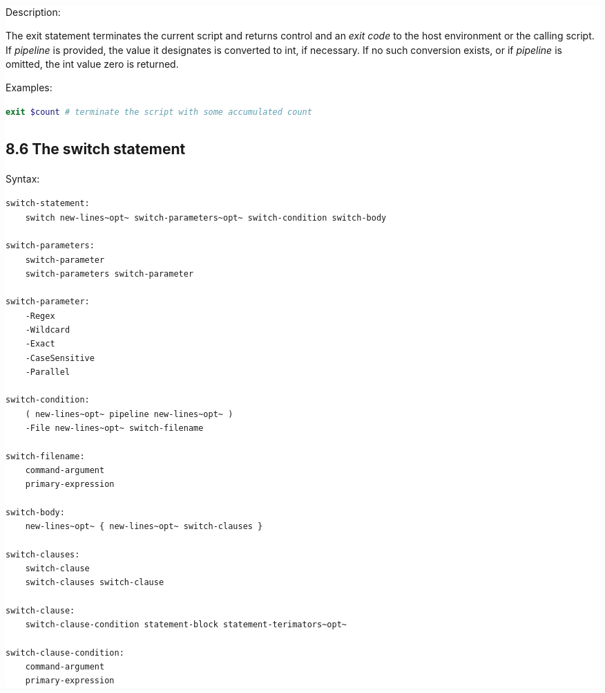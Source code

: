 Description:

The exit statement terminates the current script and returns control and an *exit code* to the host
environment or the calling script. If *pipeline* is provided, the value it designates is converted
to int, if necessary. If no such conversion exists, or if *pipeline* is omitted, the int value zero
is returned.

Examples:

```powershell
exit $count # terminate the script with some accumulated count
```

## 8.6 The switch statement

Syntax:

```Syntax
switch-statement:
    switch new-lines~opt~ switch-parameters~opt~ switch-condition switch-body

switch-parameters:
    switch-parameter
    switch-parameters switch-parameter

switch-parameter:
    -Regex
    -Wildcard
    -Exact
    -CaseSensitive
    -Parallel

switch-condition:
    ( new-lines~opt~ pipeline new-lines~opt~ )
    -File new-lines~opt~ switch-filename

switch-filename:
    command-argument
    primary-expression

switch-body:
    new-lines~opt~ { new-lines~opt~ switch-clauses }

switch-clauses:
    switch-clause
    switch-clauses switch-clause

switch-clause:
    switch-clause-condition statement-block statement-terimators~opt~

switch-clause-condition:
    command-argument
    primary-expression
```
